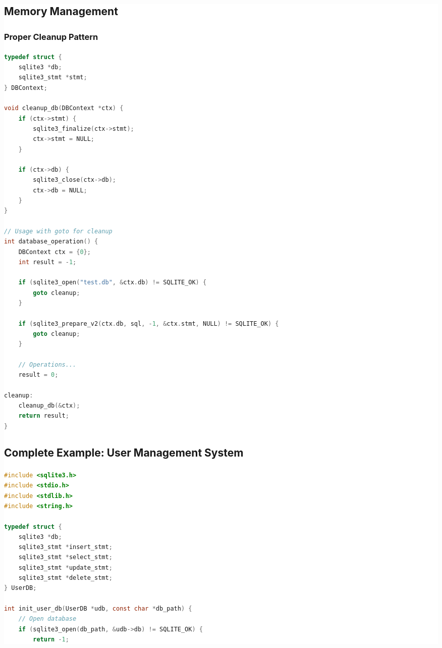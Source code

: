## Memory Management

### Proper Cleanup Pattern
```c
typedef struct {
    sqlite3 *db;
    sqlite3_stmt *stmt;
} DBContext;

void cleanup_db(DBContext *ctx) {
    if (ctx->stmt) {
        sqlite3_finalize(ctx->stmt);
        ctx->stmt = NULL;
    }
    
    if (ctx->db) {
        sqlite3_close(ctx->db);
        ctx->db = NULL;
    }
}

// Usage with goto for cleanup
int database_operation() {
    DBContext ctx = {0};
    int result = -1;
    
    if (sqlite3_open("test.db", &ctx.db) != SQLITE_OK) {
        goto cleanup;
    }
    
    if (sqlite3_prepare_v2(ctx.db, sql, -1, &ctx.stmt, NULL) != SQLITE_OK) {
        goto cleanup;
    }
    
    // Operations...
    result = 0;
    
cleanup:
    cleanup_db(&ctx);
    return result;
}
```

## Complete Example: User Management System
```c
#include <sqlite3.h>
#include <stdio.h>
#include <stdlib.h>
#include <string.h>

typedef struct {
    sqlite3 *db;
    sqlite3_stmt *insert_stmt;
    sqlite3_stmt *select_stmt;
    sqlite3_stmt *update_stmt;
    sqlite3_stmt *delete_stmt;
} UserDB;

int init_user_db(UserDB *udb, const char *db_path) {
    // Open database
    if (sqlite3_open(db_path, &udb->db) != SQLITE_OK) {
        return -1;
```